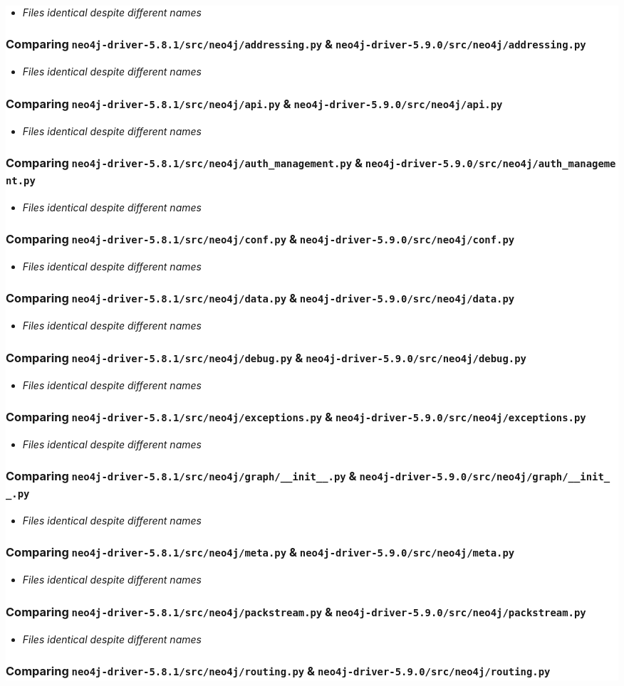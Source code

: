  * *Files identical despite different names*

### Comparing `neo4j-driver-5.8.1/src/neo4j/addressing.py` & `neo4j-driver-5.9.0/src/neo4j/addressing.py`

 * *Files identical despite different names*

### Comparing `neo4j-driver-5.8.1/src/neo4j/api.py` & `neo4j-driver-5.9.0/src/neo4j/api.py`

 * *Files identical despite different names*

### Comparing `neo4j-driver-5.8.1/src/neo4j/auth_management.py` & `neo4j-driver-5.9.0/src/neo4j/auth_management.py`

 * *Files identical despite different names*

### Comparing `neo4j-driver-5.8.1/src/neo4j/conf.py` & `neo4j-driver-5.9.0/src/neo4j/conf.py`

 * *Files identical despite different names*

### Comparing `neo4j-driver-5.8.1/src/neo4j/data.py` & `neo4j-driver-5.9.0/src/neo4j/data.py`

 * *Files identical despite different names*

### Comparing `neo4j-driver-5.8.1/src/neo4j/debug.py` & `neo4j-driver-5.9.0/src/neo4j/debug.py`

 * *Files identical despite different names*

### Comparing `neo4j-driver-5.8.1/src/neo4j/exceptions.py` & `neo4j-driver-5.9.0/src/neo4j/exceptions.py`

 * *Files identical despite different names*

### Comparing `neo4j-driver-5.8.1/src/neo4j/graph/__init__.py` & `neo4j-driver-5.9.0/src/neo4j/graph/__init__.py`

 * *Files identical despite different names*

### Comparing `neo4j-driver-5.8.1/src/neo4j/meta.py` & `neo4j-driver-5.9.0/src/neo4j/meta.py`

 * *Files identical despite different names*

### Comparing `neo4j-driver-5.8.1/src/neo4j/packstream.py` & `neo4j-driver-5.9.0/src/neo4j/packstream.py`

 * *Files identical despite different names*

### Comparing `neo4j-driver-5.8.1/src/neo4j/routing.py` & `neo4j-driver-5.9.0/src/neo4j/routing.py`
